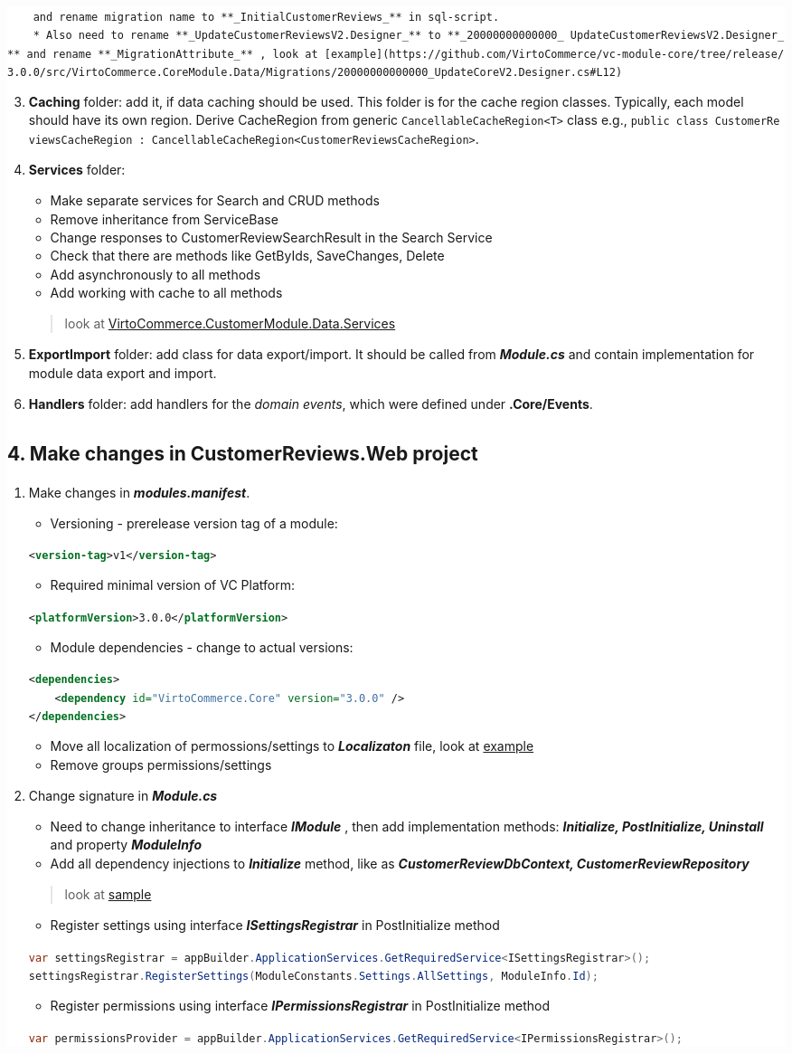 		and rename migration name to **_InitialCustomerReviews_** in sql-script. 
		* Also need to rename **_UpdateCustomerReviewsV2.Designer_** to **_20000000000000_ UpdateCustomerReviewsV2.Designer_** and rename **_MigrationAttribute_** , look at [example](https://github.com/VirtoCommerce/vc-module-core/tree/release/3.0.0/src/VirtoCommerce.CoreModule.Data/Migrations/20000000000000_UpdateCoreV2.Designer.cs#L12)

3. **Caching** folder: add it, if data caching should be used. This folder is for the cache region classes. Typically, each model should have its own region. Derive CacheRegion from generic `CancellableCacheRegion<T>` class e.g., `public class CustomerReviewsCacheRegion : CancellableCacheRegion<CustomerReviewsCacheRegion>`.

4. **Services** folder:
	* Make separate services for Search and CRUD methods
	* Remove inheritance from ServiceBase
	* Change responses to CustomerReviewSearchResult in the Search Service
	* Check that there are methods like GetByIds, SaveChanges, Delete
	* Add asynchronously to all methods
	* Add working with cache to all methods
	> look at [VirtoCommerce.CustomerModule.Data.Services](https://github.com/VirtoCommerce/vc-module-customer/tree/release/3.0.0/src/VirtoCommerce.CustomerModule.Data/Services)

6. **ExportImport** folder: add class for data export/import. It should be called from **_Module.cs_** and contain implementation for module data export and import.
7. **Handlers** folder: add handlers for the _domain events_, which were defined under **.Core/Events**.

## 4. Make changes in CustomerReviews.Web project

1. Make changes in **_modules.manifest_**.
	* Versioning - prerelease version tag of a module:
    ```xml
    <version-tag>v1</version-tag>
    ```
   * Required minimal version of VC Platform:
    ```xml
    <platformVersion>3.0.0</platformVersion>
    ```
   * Module dependencies - change to actual versions:
    ```xml
    <dependencies>
        <dependency id="VirtoCommerce.Core" version="3.0.0" />
    </dependencies>
    ```
   * Move all localization of permossions/settings to **_Localizaton_** file, look at [example](https://github.com/VirtoCommerce/vc-module-customer/tree/release/3.0.0/src/VirtoCommerce.CustomerModule.Web/Localizations/en.VirtoCommerce.Customer.json)
   * Remove groups permissions/settings

2. Change signature in **_Module.cs_**
	* Need to change inheritance to interface **_IModule_** , then add implementation methods: **_Initialize, PostInitialize, Uninstall_** and property **_ModuleInfo_**
	* Add all dependency injections to **_Initialize_** method, like as **_CustomerReviewDbContext, CustomerReviewRepository_**
	> look at [sample](https://github.com/VirtoCommerce/vc-module-customer/tree/release/3.0.0/src/VirtoCommerce.CustomerModule.Web/Module.cs)
	* Register settings using interface **_ISettingsRegistrar_** in PostInitialize method
	```cs
	var settingsRegistrar = appBuilder.ApplicationServices.GetRequiredService<ISettingsRegistrar>();
	settingsRegistrar.RegisterSettings(ModuleConstants.Settings.AllSettings, ModuleInfo.Id);
	```
	* Register permissions using interface **_IPermissionsRegistrar_** in PostInitialize method 
	```cs
	var permissionsProvider = appBuilder.ApplicationServices.GetRequiredService<IPermissionsRegistrar>();